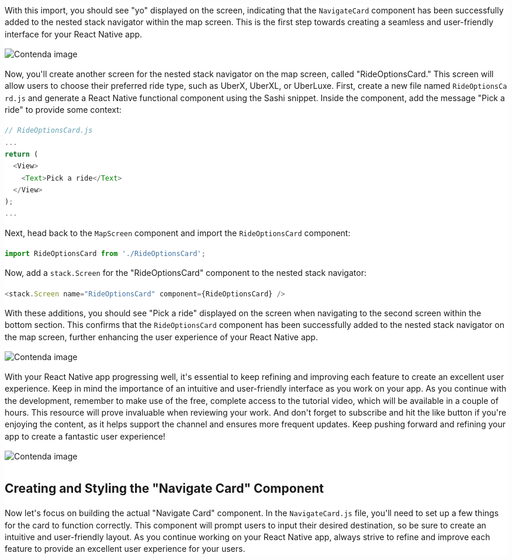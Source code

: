 With this import, you should see "yo" displayed on the screen, indicating that the `NavigateCard` component has been successfully added to the nested stack navigator within the map screen. This is the first step towards creating a seamless and user-friendly interface for your React Native app.

![Contenda image](https://prod.kfi.contenda.io/051d80c4-1651-4a44-9cac-0047b8fd2c67/key-frame/fpm-20/cropped/02-16-18_idx-787.jpg)

Now, you'll create another screen for the nested stack navigator on the map screen, called "RideOptionsCard." This screen will allow users to choose their preferred ride type, such as UberX, UberXL, or UberLuxe. First, create a new file named `RideOptionsCard.js` and generate a React Native functional component using the Sashi snippet. Inside the component, add the message "Pick a ride" to provide some context:

```javascript
// RideOptionsCard.js
...
return (
  <View>
    <Text>Pick a ride</Text>
  </View>
);
...
```

Next, head back to the `MapScreen` component and import the `RideOptionsCard` component:

```javascript
import RideOptionsCard from './RideOptionsCard';
```

Now, add a `stack.Screen` for the "RideOptionsCard" component to the nested stack navigator:

```javascript
<stack.Screen name="RideOptionsCard" component={RideOptionsCard} />
```

With these additions, you should see "Pick a ride" displayed on the screen when navigating to the second screen within the bottom section. This confirms that the `RideOptionsCard` component has been successfully added to the nested stack navigator on the map screen, further enhancing the user experience of your React Native app.

![Contenda image](https://prod.kfi.contenda.io/051d80c4-1651-4a44-9cac-0047b8fd2c67/key-frame/fpm-20/cropped/02-16-48_idx-793.jpg)

With your React Native app progressing well, it's essential to keep refining and improving each feature to create an excellent user experience. Keep in mind the importance of an intuitive and user-friendly interface as you work on your app. As you continue with the development, remember to make use of the free, complete access to the tutorial video, which will be available in a couple of hours. This resource will prove invaluable when reviewing your work. And don't forget to subscribe and hit the like button if you're enjoying the content, as it helps support the channel and ensures more frequent updates. Keep pushing forward and refining your app to create a fantastic user experience!

![Contenda image](https://prod.kfi.contenda.io/051d80c4-1651-4a44-9cac-0047b8fd2c67/key-frame/fpm-20/cropped/02-17-48_idx-802.jpg)

## Creating and Styling the "Navigate Card" Component

Now let's focus on building the actual "Navigate Card" component. In the `NavigateCard.js` file, you'll need to set up a few things for the card to function correctly. This component will prompt users to input their desired destination, so be sure to create an intuitive and user-friendly layout. As you continue working on your React Native app, always strive to refine and improve each feature to provide an excellent user experience for your users.
